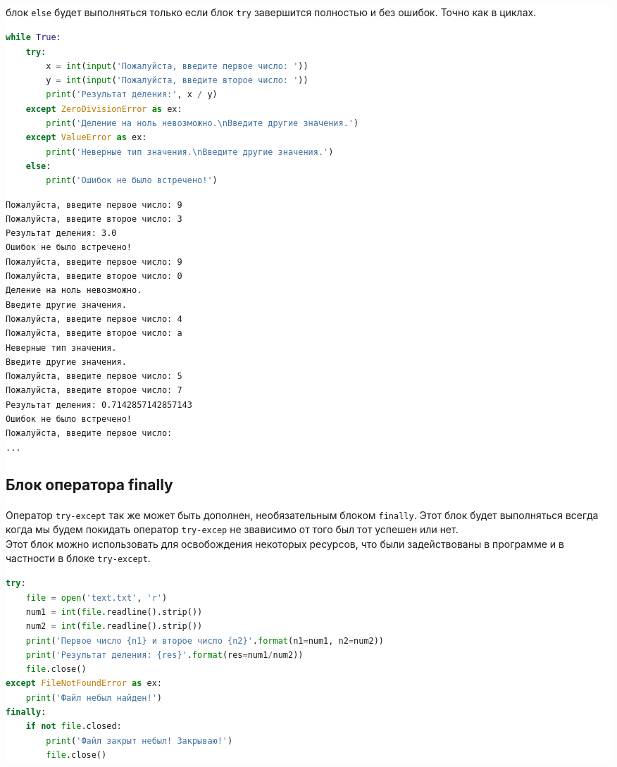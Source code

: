блок `else` будет выполняться только если блок `try` завершится полностью и без ошибок. Точно как в циклах.

```python
while True:
    try:
        x = int(input('Пожалуйста, введите первое число: '))
        y = int(input('Пожалуйста, введите второе число: '))
        print('Результат деления:', x / y)
    except ZeroDivisionError as ex:
        print('Деление на ноль невозможно.\nВведите другие значения.')
    except ValueError as ex:
        print('Неверные тип значения.\nВведите другие значения.')
    else:
        print('Ошибок не было встречено!')
```

```
Пожалуйста, введите первое число: 9
Пожалуйста, введите второе число: 3
Результат деления: 3.0
Ошибок не было встречено!
Пожалуйста, введите первое число: 9
Пожалуйста, введите второе число: 0
Деление на ноль невозможно.
Введите другие значения.
Пожалуйста, введите первое число: 4
Пожалуйста, введите второе число: а
Неверные тип значения.
Введите другие значения.
Пожалуйста, введите первое число: 5
Пожалуйста, введите второе число: 7
Результат деления: 0.7142857142857143
Ошибок не было встречено!
Пожалуйста, введите первое число:
...
```

## Блок оператора finally

Оператор `try-except` так же может быть дополнен, необязательным блоком `finally`. Этот блок будет выполняться всегда 
когда мы будем покидать оператор `try-excep` не звависимо от того был тот успешен или нет.  
Этот блок можно использовать для освобождения некоторых ресурсов, что были задействованы в программе и в частности в 
блоке `try-except`.

```python
try:
    file = open('text.txt', 'r')
    num1 = int(file.readline().strip())
    num2 = int(file.readline().strip())
    print('Первое число {n1} и второе число {n2}'.format(n1=num1, n2=num2))
    print('Результат деления: {res}'.format(res=num1/num2))
    file.close()
except FileNotFoundError as ex:
    print('Файл небыл найден!')
finally:
    if not file.closed:
        print('Файл закрыт небыл! Закрываю!')
        file.close()
```
